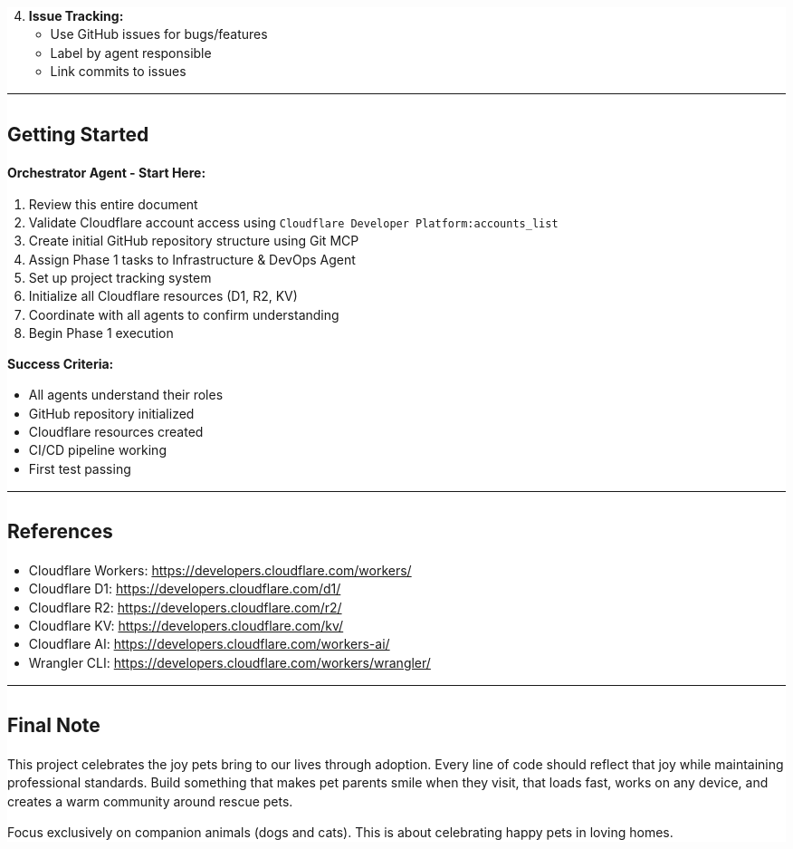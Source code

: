 4. **Issue Tracking:**
   - Use GitHub issues for bugs/features
   - Label by agent responsible
   - Link commits to issues

---

## Getting Started

**Orchestrator Agent - Start Here:**

1. Review this entire document
2. Validate Cloudflare account access using `Cloudflare Developer Platform:accounts_list`
3. Create initial GitHub repository structure using Git MCP
4. Assign Phase 1 tasks to Infrastructure & DevOps Agent
5. Set up project tracking system
6. Initialize all Cloudflare resources (D1, R2, KV)
7. Coordinate with all agents to confirm understanding
8. Begin Phase 1 execution

**Success Criteria:**
- All agents understand their roles
- GitHub repository initialized
- Cloudflare resources created
- CI/CD pipeline working
- First test passing

---

## References

- Cloudflare Workers: https://developers.cloudflare.com/workers/
- Cloudflare D1: https://developers.cloudflare.com/d1/
- Cloudflare R2: https://developers.cloudflare.com/r2/
- Cloudflare KV: https://developers.cloudflare.com/kv/
- Cloudflare AI: https://developers.cloudflare.com/workers-ai/
- Wrangler CLI: https://developers.cloudflare.com/workers/wrangler/

---

## Final Note

This project celebrates the joy pets bring to our lives through adoption. Every line of code should reflect that joy while maintaining professional standards. Build something that makes pet parents smile when they visit, that loads fast, works on any device, and creates a warm community around rescue pets.

Focus exclusively on companion animals (dogs and cats). This is about celebrating happy pets in loving homes.